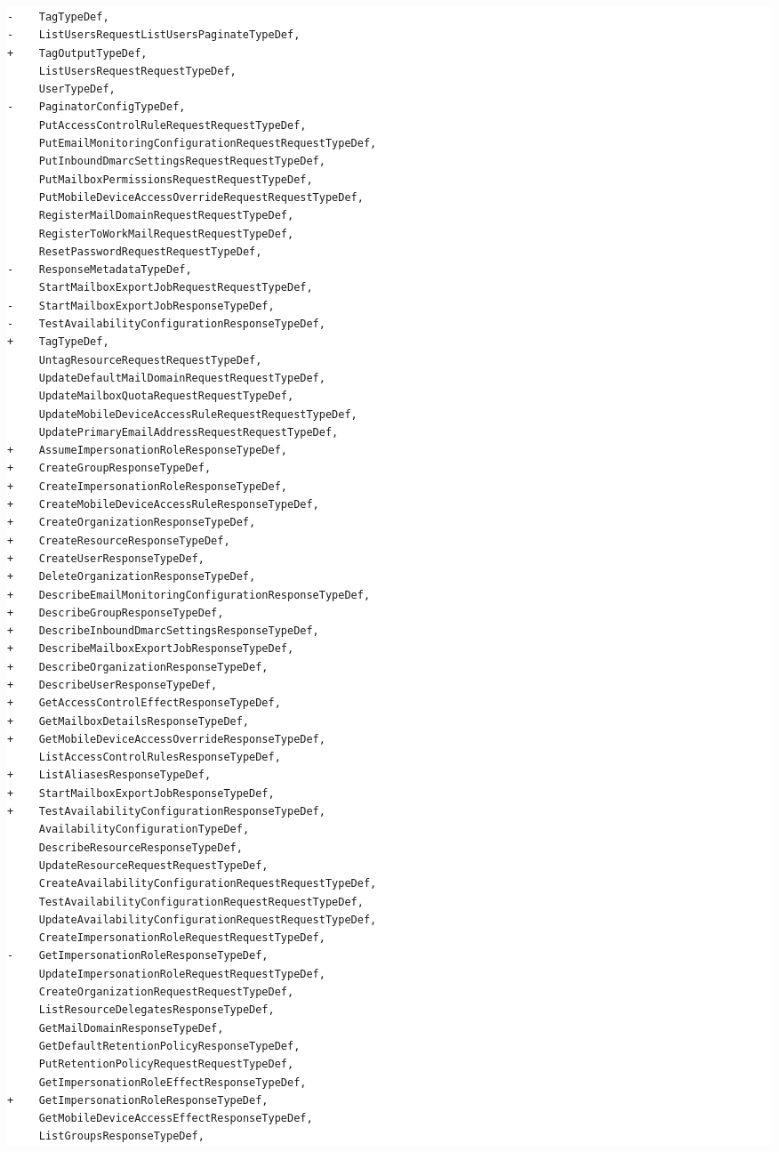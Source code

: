 ```
-    TagTypeDef,
-    ListUsersRequestListUsersPaginateTypeDef,
+    TagOutputTypeDef,
     ListUsersRequestRequestTypeDef,
     UserTypeDef,
-    PaginatorConfigTypeDef,
     PutAccessControlRuleRequestRequestTypeDef,
     PutEmailMonitoringConfigurationRequestRequestTypeDef,
     PutInboundDmarcSettingsRequestRequestTypeDef,
     PutMailboxPermissionsRequestRequestTypeDef,
     PutMobileDeviceAccessOverrideRequestRequestTypeDef,
     RegisterMailDomainRequestRequestTypeDef,
     RegisterToWorkMailRequestRequestTypeDef,
     ResetPasswordRequestRequestTypeDef,
-    ResponseMetadataTypeDef,
     StartMailboxExportJobRequestRequestTypeDef,
-    StartMailboxExportJobResponseTypeDef,
-    TestAvailabilityConfigurationResponseTypeDef,
+    TagTypeDef,
     UntagResourceRequestRequestTypeDef,
     UpdateDefaultMailDomainRequestRequestTypeDef,
     UpdateMailboxQuotaRequestRequestTypeDef,
     UpdateMobileDeviceAccessRuleRequestRequestTypeDef,
     UpdatePrimaryEmailAddressRequestRequestTypeDef,
+    AssumeImpersonationRoleResponseTypeDef,
+    CreateGroupResponseTypeDef,
+    CreateImpersonationRoleResponseTypeDef,
+    CreateMobileDeviceAccessRuleResponseTypeDef,
+    CreateOrganizationResponseTypeDef,
+    CreateResourceResponseTypeDef,
+    CreateUserResponseTypeDef,
+    DeleteOrganizationResponseTypeDef,
+    DescribeEmailMonitoringConfigurationResponseTypeDef,
+    DescribeGroupResponseTypeDef,
+    DescribeInboundDmarcSettingsResponseTypeDef,
+    DescribeMailboxExportJobResponseTypeDef,
+    DescribeOrganizationResponseTypeDef,
+    DescribeUserResponseTypeDef,
+    GetAccessControlEffectResponseTypeDef,
+    GetMailboxDetailsResponseTypeDef,
+    GetMobileDeviceAccessOverrideResponseTypeDef,
     ListAccessControlRulesResponseTypeDef,
+    ListAliasesResponseTypeDef,
+    StartMailboxExportJobResponseTypeDef,
+    TestAvailabilityConfigurationResponseTypeDef,
     AvailabilityConfigurationTypeDef,
     DescribeResourceResponseTypeDef,
     UpdateResourceRequestRequestTypeDef,
     CreateAvailabilityConfigurationRequestRequestTypeDef,
     TestAvailabilityConfigurationRequestRequestTypeDef,
     UpdateAvailabilityConfigurationRequestRequestTypeDef,
     CreateImpersonationRoleRequestRequestTypeDef,
-    GetImpersonationRoleResponseTypeDef,
     UpdateImpersonationRoleRequestRequestTypeDef,
     CreateOrganizationRequestRequestTypeDef,
     ListResourceDelegatesResponseTypeDef,
     GetMailDomainResponseTypeDef,
     GetDefaultRetentionPolicyResponseTypeDef,
     PutRetentionPolicyRequestRequestTypeDef,
     GetImpersonationRoleEffectResponseTypeDef,
+    GetImpersonationRoleResponseTypeDef,
     GetMobileDeviceAccessEffectResponseTypeDef,
     ListGroupsResponseTypeDef,
```